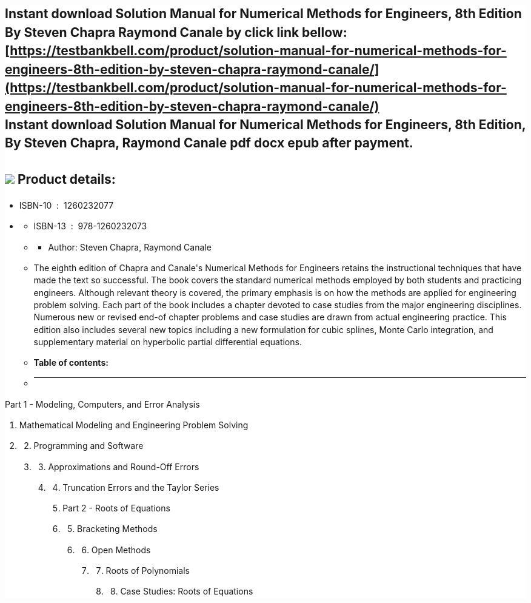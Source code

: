 Instant download **Solution Manual for Numerical Methods for Engineers, 8th Edition By Steven Chapra Raymond Canale** by click link bellow:  
[https://testbankbell.com/product/solution-manual-for-numerical-methods-for-engineers-8th-edition-by-steven-chapra-raymond-canale/](https://testbankbell.com/product/solution-manual-for-numerical-methods-for-engineers-8th-edition-by-steven-chapra-raymond-canale/)  
**Instant download Solution Manual for Numerical Methods for Engineers, 8th Edition, By Steven Chapra, Raymond Canale pdf docx epub after payment.**
----------------------------------------------------------------------------------------------------------------------------------------------------


![](https://testbankbell.com/wp-content/uploads/2023/05/9781260232073_TestBank-1.jpeg)
**Product details:**
--------------------


* ISBN-10 ‏ : ‎ 1260232077
* * ISBN-13 ‏ : ‎ 978-1260232073
  * * Author: Steven Chapra, Raymond Canale
   
  * The eighth edition of Chapra and Canale's Numerical Methods for Engineers retains the instructional techniques that have made the text so successful. The book covers the standard numerical methods employed by both students and practicing engineers. Although relevant theory is covered, the primary emphasis is on how the methods are applied for engineering problem solving. Each part of the book includes a chapter devoted to case studies from the major engineering disciplines. Numerous new or revised end-of chapter problems and case studies are drawn from actual engineering practice. This edition also includes several new topics including a new formulation for cubic splines, Monte Carlo integration, and supplementary material on hyperbolic partial differential equations.
  * **Table of contents:**
  * ----------------------
 















Part 1 - Modeling, Computers, and Error Analysis

1) Mathematical Modeling and Engineering Problem Solving

2) 2) Programming and Software
  
   3) 3) Approximations and Round-Off Errors
     
      4) 4) Truncation Errors and the Taylor Series
        
         5) Part 2 - Roots of Equations
        
         6) 5) Bracketing Methods
           
            6) 6) Open Methods
              
               7) 7) Roots of Polynomials
                 
                  8) 8) Case Studies: Roots of Equations
                    